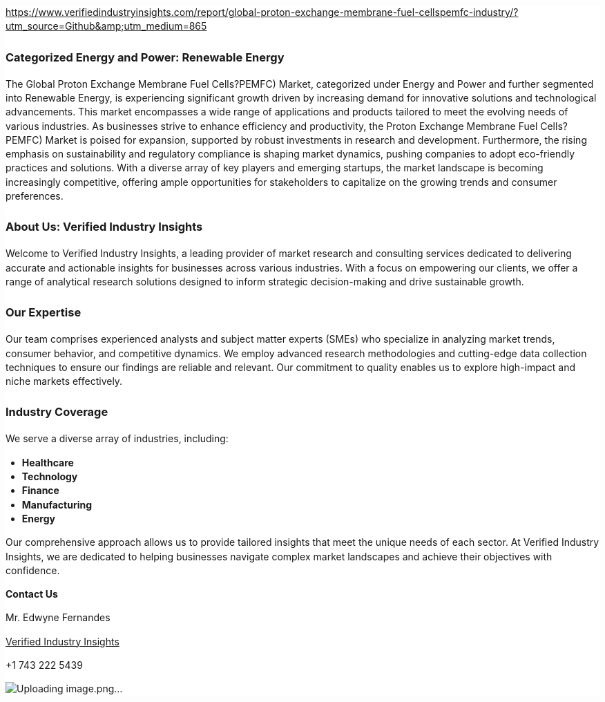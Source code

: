 </strong><a href="https://www.verifiedindustryinsights.com/report/global-proton-exchange-membrane-fuel-cellspemfc-industry/?utm_source=Github&amp;utm_medium=865">https://www.verifiedindustryinsights.com/report/global-proton-exchange-membrane-fuel-cellspemfc-industry/?utm_source=Github&amp;utm_medium=865</a>&nbsp;</p><h3>Categorized Energy and Power: Renewable Energy </h3><p>The Global Proton Exchange Membrane Fuel Cells?PEMFC) Market, categorized under Energy and Power and further segmented into Renewable Energy, is experiencing significant growth driven by increasing demand for innovative solutions and technological advancements. This market encompasses a wide range of applications and products tailored to meet the evolving needs of various industries. As businesses strive to enhance efficiency and productivity, the Proton Exchange Membrane Fuel Cells?PEMFC) Market is poised for expansion, supported by robust investments in research and development. Furthermore, the rising emphasis on sustainability and regulatory compliance is shaping market dynamics, pushing companies to adopt eco-friendly practices and solutions. With a diverse array of key players and emerging startups, the market landscape is becoming increasingly competitive, offering ample opportunities for stakeholders to capitalize on the growing trends and consumer preferences.</p><h3>About Us: Verified Industry Insights</h3><p>Welcome to Verified Industry Insights, a leading provider of market research and consulting services dedicated to delivering accurate and actionable insights for businesses across various industries. With a focus on empowering our clients, we offer a range of analytical research solutions designed to inform strategic decision-making and drive sustainable growth.</p><h3>Our Expertise</h3><p>Our team comprises experienced analysts and subject matter experts (SMEs) who specialize in analyzing market trends, consumer behavior, and competitive dynamics. We employ advanced research methodologies and cutting-edge data collection techniques to ensure our findings are reliable and relevant. Our commitment to quality enables us to explore high-impact and niche markets effectively.</p><h3>Industry Coverage</h3><p>We serve a diverse array of industries, including:</p><ul><li><strong>Healthcare</strong></li><li><strong>Technology</strong></li><li><strong>Finance</strong></li><li><strong>Manufacturing</strong></li><li><strong>Energy</strong></li></ul><p>Our comprehensive approach allows us to provide tailored insights that meet the unique needs of each sector. At Verified Industry Insights, we are dedicated to helping businesses navigate complex market landscapes and achieve their objectives with confidence.</p><p><strong>Contact Us</strong></p><p>Mr. Edwyne Fernandes</p><p><a href="https://www.verifiedindustryinsights.com/">Verified Industry Insights</a></p><p>+1 743 222 5439</p>
![Uploading image.png…]()
